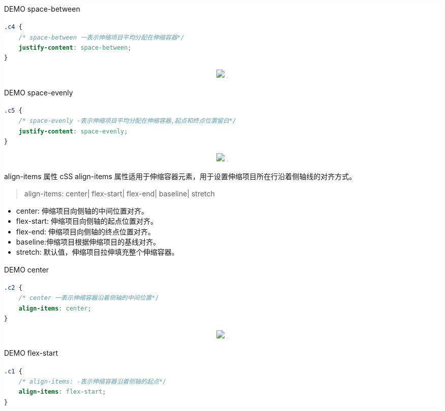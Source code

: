 DEMO space-between

```css
.c4 {
	/* space-between 一表示伸缩项目平均分配在伸缩容器*/
	justify-content: space-between;
}
```

<center><img style="width:70%;" src="https://mason369.github.io/Mason_blog/assets/2022-09-12-img/9.png">
<span style="color:orange; border-bottom: 1px solid #d9d9d9;display: inline-block;color: #999;padding: 2px;"></span></center>

DEMO space-evenly

```css
.c5 {
	/* space-evenly -表示伸缩项目平均分配在伸缩容器,起点和终点位置留白*/
	justify-content: space-evenly;
}
```

<center><img style="width:70%;" src="https://mason369.github.io/Mason_blog/assets/2022-09-12-img/10.png">
<span style="color:orange; border-bottom: 1px solid #d9d9d9;display: inline-block;color: #999;padding: 2px;"></span></center>

align-items 属性
cSS align-items 属性适用于伸缩容器元素，用于设置伸缩项目所在行沿着侧轴线的对齐方式。

> align-items: center| flex-start| flex-end| baseline| stretch

- center: 伸缩项目向侧轴的中间位置对齐。
- flex-start: 伸缩项目向侧轴的起点位置对齐。
- flex-end: 伸缩项目向侧轴的终点位置对齐。
- baseline:伸缩项目根据伸缩项目的基线对齐。
- stretch: 默认值，伸缩项目拉伸填充整个伸缩容器。

DEMO center

```css
.c2 {
	/* center 一表示伸缩容器沿着侧轴的中间位置*/
	align-items: center;
}
```

<center><img style="width:70%;" src="https://mason369.github.io/Mason_blog/assets/2022-09-12-img/11.png">
<span style="color:orange; border-bottom: 1px solid #d9d9d9;display: inline-block;color: #999;padding: 2px;"></span></center>

DEMO flex-start

```css
.c1 {
	/* align-items: -表示伸缩容器沿着侧轴的起点*/
	align-items: flex-start;
}
```
